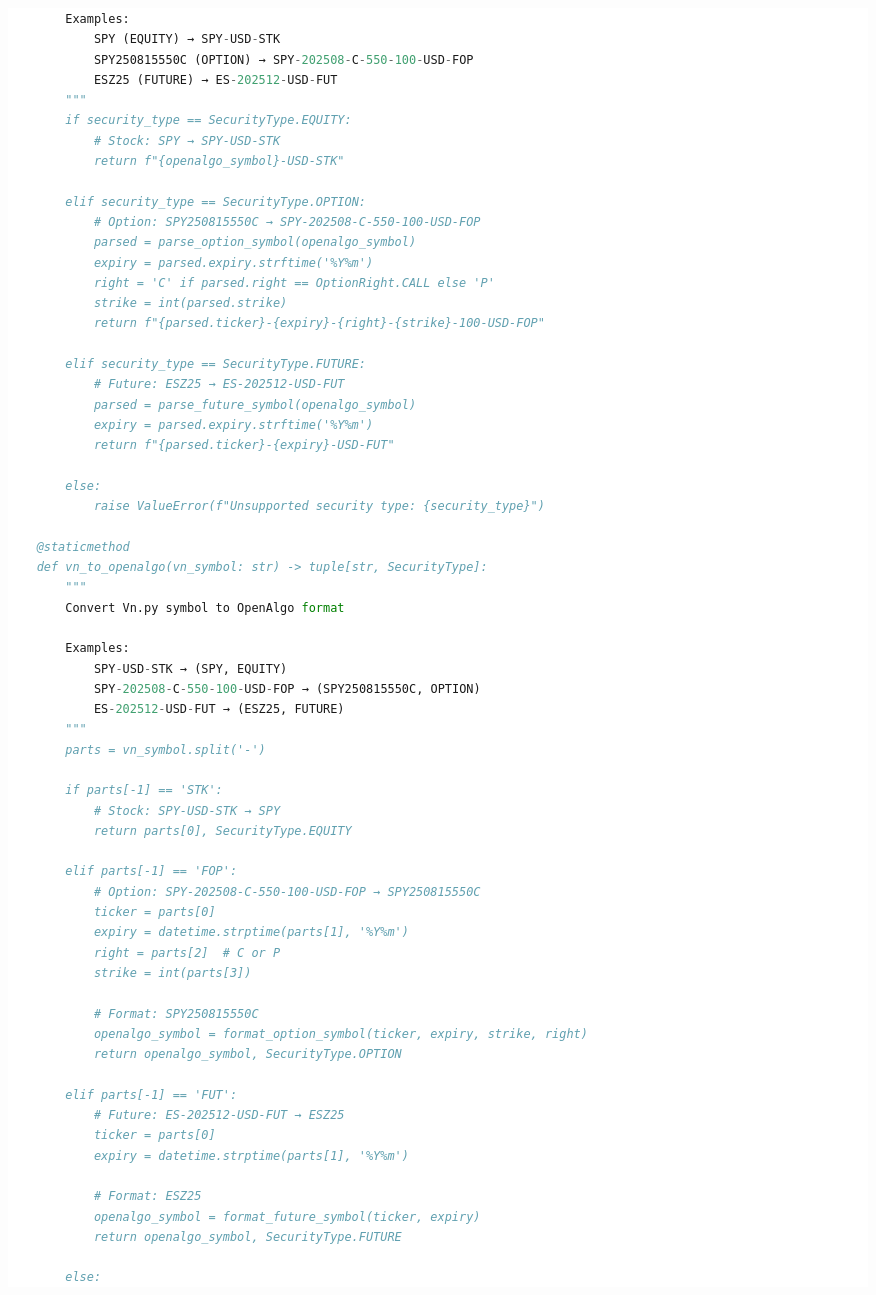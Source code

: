 ```python
        Examples:
            SPY (EQUITY) → SPY-USD-STK
            SPY250815550C (OPTION) → SPY-202508-C-550-100-USD-FOP
            ESZ25 (FUTURE) → ES-202512-USD-FUT
        """
        if security_type == SecurityType.EQUITY:
            # Stock: SPY → SPY-USD-STK
            return f"{openalgo_symbol}-USD-STK"
        
        elif security_type == SecurityType.OPTION:
            # Option: SPY250815550C → SPY-202508-C-550-100-USD-FOP
            parsed = parse_option_symbol(openalgo_symbol)
            expiry = parsed.expiry.strftime('%Y%m')
            right = 'C' if parsed.right == OptionRight.CALL else 'P'
            strike = int(parsed.strike)
            return f"{parsed.ticker}-{expiry}-{right}-{strike}-100-USD-FOP"
        
        elif security_type == SecurityType.FUTURE:
            # Future: ESZ25 → ES-202512-USD-FUT
            parsed = parse_future_symbol(openalgo_symbol)
            expiry = parsed.expiry.strftime('%Y%m')
            return f"{parsed.ticker}-{expiry}-USD-FUT"
        
        else:
            raise ValueError(f"Unsupported security type: {security_type}")
    
    @staticmethod
    def vn_to_openalgo(vn_symbol: str) -> tuple[str, SecurityType]:
        """
        Convert Vn.py symbol to OpenAlgo format
        
        Examples:
            SPY-USD-STK → (SPY, EQUITY)
            SPY-202508-C-550-100-USD-FOP → (SPY250815550C, OPTION)
            ES-202512-USD-FUT → (ESZ25, FUTURE)
        """
        parts = vn_symbol.split('-')
        
        if parts[-1] == 'STK':
            # Stock: SPY-USD-STK → SPY
            return parts[0], SecurityType.EQUITY
        
        elif parts[-1] == 'FOP':
            # Option: SPY-202508-C-550-100-USD-FOP → SPY250815550C
            ticker = parts[0]
            expiry = datetime.strptime(parts[1], '%Y%m')
            right = parts[2]  # C or P
            strike = int(parts[3])
            
            # Format: SPY250815550C
            openalgo_symbol = format_option_symbol(ticker, expiry, strike, right)
            return openalgo_symbol, SecurityType.OPTION
        
        elif parts[-1] == 'FUT':
            # Future: ES-202512-USD-FUT → ESZ25
            ticker = parts[0]
            expiry = datetime.strptime(parts[1], '%Y%m')
            
            # Format: ESZ25
            openalgo_symbol = format_future_symbol(ticker, expiry)
            return openalgo_symbol, SecurityType.FUTURE
        
        else:
```